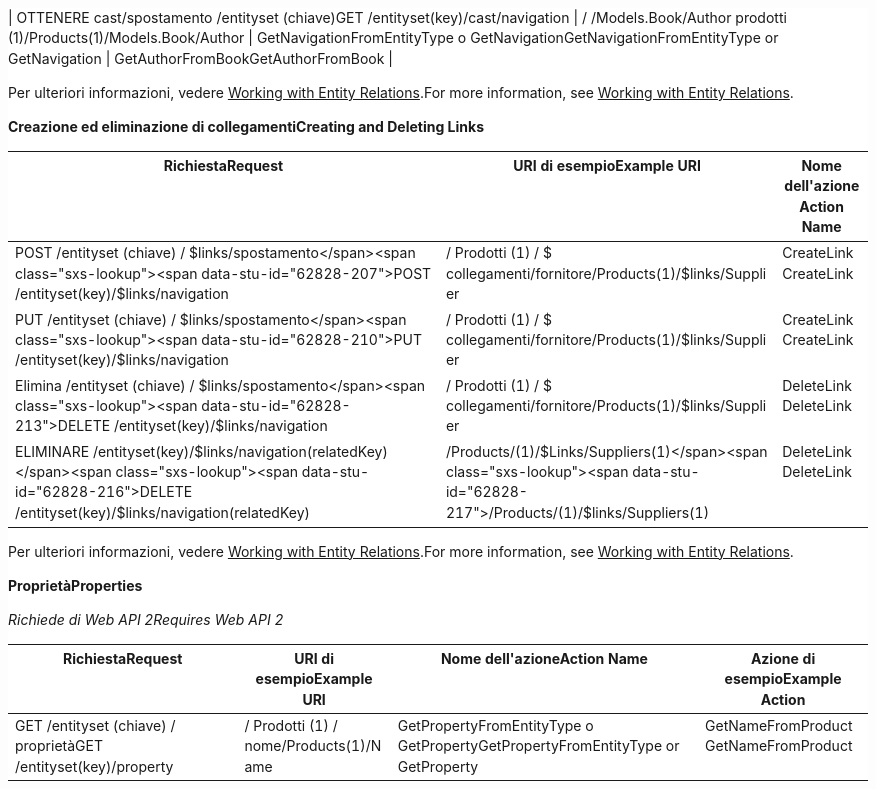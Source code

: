 | <span data-ttu-id="62828-198">OTTENERE cast/spostamento /entityset (chiave)</span><span class="sxs-lookup"><span data-stu-id="62828-198">GET /entityset(key)/cast/navigation</span></span> | <span data-ttu-id="62828-199">/ /Models.Book/Author prodotti (1)</span><span class="sxs-lookup"><span data-stu-id="62828-199">/Products(1)/Models.Book/Author</span></span> | <span data-ttu-id="62828-200">GetNavigationFromEntityType o GetNavigation</span><span class="sxs-lookup"><span data-stu-id="62828-200">GetNavigationFromEntityType or GetNavigation</span></span> | <span data-ttu-id="62828-201">GetAuthorFromBook</span><span class="sxs-lookup"><span data-stu-id="62828-201">GetAuthorFromBook</span></span> |

<span data-ttu-id="62828-202">Per ulteriori informazioni, vedere [Working with Entity Relations](odata-v3/working-with-entity-relations.md).</span><span class="sxs-lookup"><span data-stu-id="62828-202">For more information, see [Working with Entity Relations](odata-v3/working-with-entity-relations.md).</span></span>

<span data-ttu-id="62828-203">**Creazione ed eliminazione di collegamenti**</span><span class="sxs-lookup"><span data-stu-id="62828-203">**Creating and Deleting Links**</span></span>

| <span data-ttu-id="62828-204">Richiesta</span><span class="sxs-lookup"><span data-stu-id="62828-204">Request</span></span> | <span data-ttu-id="62828-205">URI di esempio</span><span class="sxs-lookup"><span data-stu-id="62828-205">Example URI</span></span> | <span data-ttu-id="62828-206">Nome dell'azione</span><span class="sxs-lookup"><span data-stu-id="62828-206">Action Name</span></span> |
| --- | --- | --- |
| <span data-ttu-id="62828-207">POST /entityset (chiave) / $links/spostamento</span><span class="sxs-lookup"><span data-stu-id="62828-207">POST /entityset(key)/$links/navigation</span></span> | <span data-ttu-id="62828-208">/ Prodotti (1) / $ collegamenti/fornitore</span><span class="sxs-lookup"><span data-stu-id="62828-208">/Products(1)/$links/Supplier</span></span> | <span data-ttu-id="62828-209">CreateLink</span><span class="sxs-lookup"><span data-stu-id="62828-209">CreateLink</span></span> |
| <span data-ttu-id="62828-210">PUT /entityset (chiave) / $links/spostamento</span><span class="sxs-lookup"><span data-stu-id="62828-210">PUT /entityset(key)/$links/navigation</span></span> | <span data-ttu-id="62828-211">/ Prodotti (1) / $ collegamenti/fornitore</span><span class="sxs-lookup"><span data-stu-id="62828-211">/Products(1)/$links/Supplier</span></span> | <span data-ttu-id="62828-212">CreateLink</span><span class="sxs-lookup"><span data-stu-id="62828-212">CreateLink</span></span> |
| <span data-ttu-id="62828-213">Elimina /entityset (chiave) / $links/spostamento</span><span class="sxs-lookup"><span data-stu-id="62828-213">DELETE /entityset(key)/$links/navigation</span></span> | <span data-ttu-id="62828-214">/ Prodotti (1) / $ collegamenti/fornitore</span><span class="sxs-lookup"><span data-stu-id="62828-214">/Products(1)/$links/Supplier</span></span> | <span data-ttu-id="62828-215">DeleteLink</span><span class="sxs-lookup"><span data-stu-id="62828-215">DeleteLink</span></span> |
| <span data-ttu-id="62828-216">ELIMINARE /entityset(key)/$links/navigation(relatedKey)</span><span class="sxs-lookup"><span data-stu-id="62828-216">DELETE /entityset(key)/$links/navigation(relatedKey)</span></span> | <span data-ttu-id="62828-217">/Products/(1)/$Links/Suppliers(1)</span><span class="sxs-lookup"><span data-stu-id="62828-217">/Products/(1)/$links/Suppliers(1)</span></span> | <span data-ttu-id="62828-218">DeleteLink</span><span class="sxs-lookup"><span data-stu-id="62828-218">DeleteLink</span></span> |

<span data-ttu-id="62828-219">Per ulteriori informazioni, vedere [Working with Entity Relations](odata-v3/working-with-entity-relations.md).</span><span class="sxs-lookup"><span data-stu-id="62828-219">For more information, see [Working with Entity Relations](odata-v3/working-with-entity-relations.md).</span></span>

<span data-ttu-id="62828-220">**Proprietà**</span><span class="sxs-lookup"><span data-stu-id="62828-220">**Properties**</span></span>

<span data-ttu-id="62828-221">*Richiede di Web API 2*</span><span class="sxs-lookup"><span data-stu-id="62828-221">*Requires Web API 2*</span></span>

| <span data-ttu-id="62828-222">Richiesta</span><span class="sxs-lookup"><span data-stu-id="62828-222">Request</span></span> | <span data-ttu-id="62828-223">URI di esempio</span><span class="sxs-lookup"><span data-stu-id="62828-223">Example URI</span></span> | <span data-ttu-id="62828-224">Nome dell'azione</span><span class="sxs-lookup"><span data-stu-id="62828-224">Action Name</span></span> | <span data-ttu-id="62828-225">Azione di esempio</span><span class="sxs-lookup"><span data-stu-id="62828-225">Example Action</span></span> |
| --- | --- | --- | --- |
| <span data-ttu-id="62828-226">GET /entityset (chiave) / proprietà</span><span class="sxs-lookup"><span data-stu-id="62828-226">GET /entityset(key)/property</span></span> | <span data-ttu-id="62828-227">/ Prodotti (1) / nome</span><span class="sxs-lookup"><span data-stu-id="62828-227">/Products(1)/Name</span></span> | <span data-ttu-id="62828-228">GetPropertyFromEntityType o GetProperty</span><span class="sxs-lookup"><span data-stu-id="62828-228">GetPropertyFromEntityType or GetProperty</span></span> | <span data-ttu-id="62828-229">GetNameFromProduct</span><span class="sxs-lookup"><span data-stu-id="62828-229">GetNameFromProduct</span></span> |